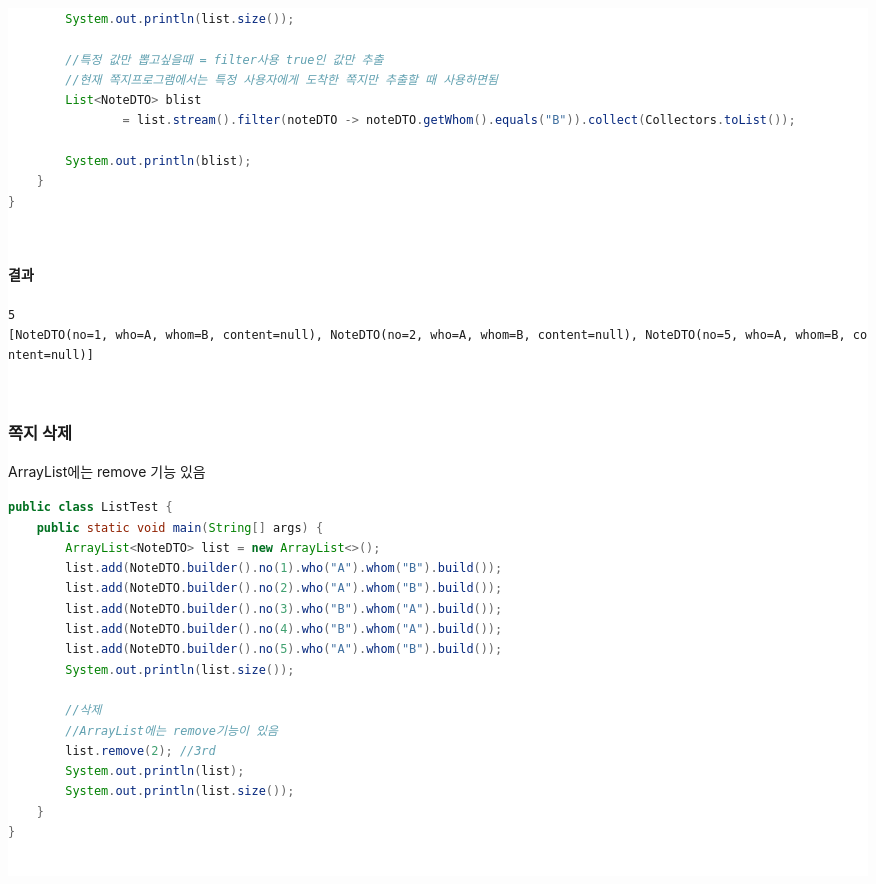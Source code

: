```java
        System.out.println(list.size());

        //특정 값만 뽑고싶을때 = filter사용 true인 값만 추출
        //현재 쪽지프로그램에서는 특정 사용자에게 도착한 쪽지만 추출할 때 사용하면됨
        List<NoteDTO> blist
                = list.stream().filter(noteDTO -> noteDTO.getWhom().equals("B")).collect(Collectors.toList());

        System.out.println(blist);
    }
}
```

<br>



#### 결과

````
5
[NoteDTO(no=1, who=A, whom=B, content=null), NoteDTO(no=2, who=A, whom=B, content=null), NoteDTO(no=5, who=A, whom=B, content=null)]
````



<br>



### 쪽지 삭제

ArrayList에는 remove 기능 있음

```java
public class ListTest {
    public static void main(String[] args) {
        ArrayList<NoteDTO> list = new ArrayList<>();
        list.add(NoteDTO.builder().no(1).who("A").whom("B").build());
        list.add(NoteDTO.builder().no(2).who("A").whom("B").build());
        list.add(NoteDTO.builder().no(3).who("B").whom("A").build());
        list.add(NoteDTO.builder().no(4).who("B").whom("A").build());
        list.add(NoteDTO.builder().no(5).who("A").whom("B").build());
        System.out.println(list.size());
        
        //삭제
        //ArrayList에는 remove기능이 있음
        list.remove(2); //3rd
        System.out.println(list);
        System.out.println(list.size());
    }
}
```

<br>
